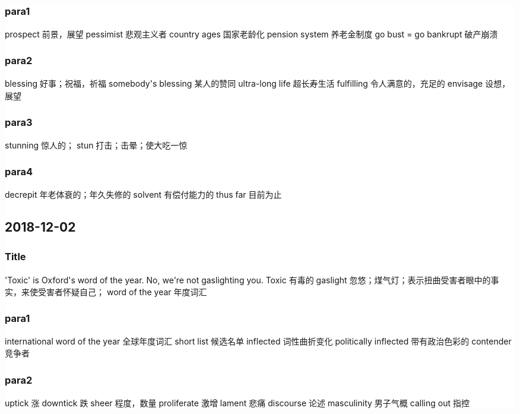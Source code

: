 ### para1

prospect 前景，展望
pessimist 悲观主义者
country ages 国家老龄化
pension system 养老金制度
go bust = go bankrupt 破产崩溃

### para2

blessing 好事；祝福，祈福
somebody's blessing 某人的赞同
ultra-long life 超长寿生活
fulfilling 令人满意的，充足的
envisage 设想，展望

### para3

stunning 惊人的；
stun 打击；击晕；使大吃一惊

### para4

decrepit 年老体衰的；年久失修的
solvent 有偿付能力的
thus far 目前为止

## 2018-12-02

### Title

'Toxic' is Oxford's word of the year. No, we're not gaslighting you.
Toxic 有毒的
gaslight 忽悠；煤气灯；表示扭曲受害者眼中的事实，来使受害者怀疑自己；
word of the year 年度词汇

### para1

international word of the year 全球年度词汇
short list 候选名单
inflected 词性曲折变化
politically inflected 带有政治色彩的
contender 竞争者

### para2

uptick 涨
downtick 跌
sheer 程度，数量
proliferate 激增
lament 悲痛
discourse 论述
masculinity 男子气概
calling out 指控
